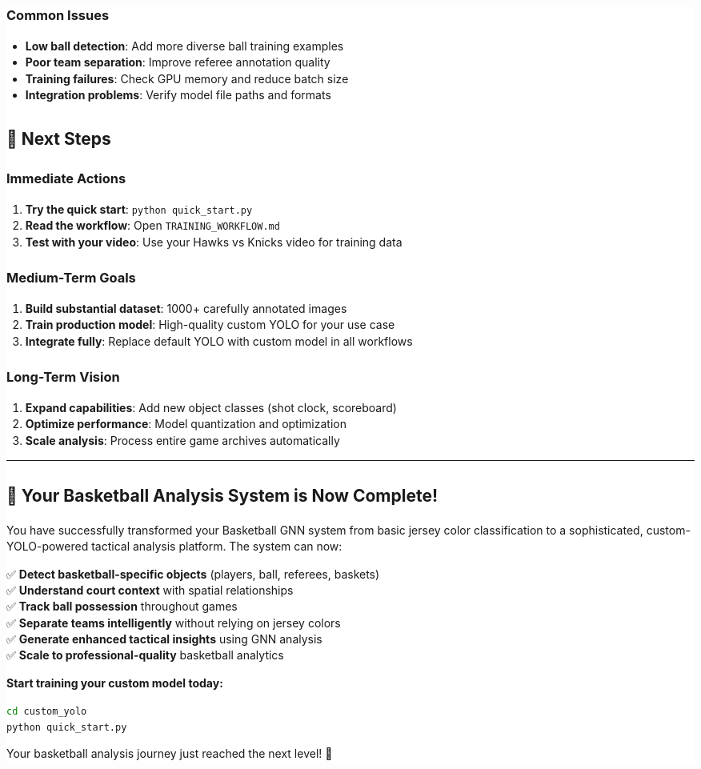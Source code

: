 ### Common Issues
- **Low ball detection**: Add more diverse ball training examples
- **Poor team separation**: Improve referee annotation quality
- **Training failures**: Check GPU memory and reduce batch size
- **Integration problems**: Verify model file paths and formats

## 🎯 Next Steps

### Immediate Actions
1. **Try the quick start**: `python quick_start.py`
2. **Read the workflow**: Open `TRAINING_WORKFLOW.md`
3. **Test with your video**: Use your Hawks vs Knicks video for training data

### Medium-Term Goals
1. **Build substantial dataset**: 1000+ carefully annotated images
2. **Train production model**: High-quality custom YOLO for your use case
3. **Integrate fully**: Replace default YOLO with custom model in all workflows

### Long-Term Vision
1. **Expand capabilities**: Add new object classes (shot clock, scoreboard)
2. **Optimize performance**: Model quantization and optimization
3. **Scale analysis**: Process entire game archives automatically

---

## 🏀 **Your Basketball Analysis System is Now Complete!**

You have successfully transformed your Basketball GNN system from basic jersey color classification to a sophisticated, custom-YOLO-powered tactical analysis platform. The system can now:

✅ **Detect basketball-specific objects** (players, ball, referees, baskets)  
✅ **Understand court context** with spatial relationships  
✅ **Track ball possession** throughout games  
✅ **Separate teams intelligently** without relying on jersey colors  
✅ **Generate enhanced tactical insights** using GNN analysis  
✅ **Scale to professional-quality** basketball analytics  

**Start training your custom model today:**
```bash
cd custom_yolo
python quick_start.py
```

Your basketball analysis journey just reached the next level! 🚀
